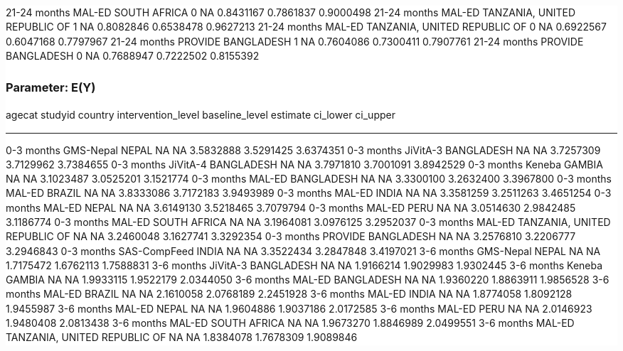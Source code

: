 21-24 months   MAL-ED         SOUTH AFRICA                   0                    NA                0.8431167   0.7861837   0.9000498
21-24 months   MAL-ED         TANZANIA, UNITED REPUBLIC OF   1                    NA                0.8082846   0.6538478   0.9627213
21-24 months   MAL-ED         TANZANIA, UNITED REPUBLIC OF   0                    NA                0.6922567   0.6047168   0.7797967
21-24 months   PROVIDE        BANGLADESH                     1                    NA                0.7604086   0.7300411   0.7907761
21-24 months   PROVIDE        BANGLADESH                     0                    NA                0.7688947   0.7222502   0.8155392


### Parameter: E(Y)


agecat         studyid        country                        intervention_level   baseline_level     estimate    ci_lower    ci_upper
-------------  -------------  -----------------------------  -------------------  ---------------  ----------  ----------  ----------
0-3 months     GMS-Nepal      NEPAL                          NA                   NA                3.5832888   3.5291425   3.6374351
0-3 months     JiVitA-3       BANGLADESH                     NA                   NA                3.7257309   3.7129962   3.7384655
0-3 months     JiVitA-4       BANGLADESH                     NA                   NA                3.7971810   3.7001091   3.8942529
0-3 months     Keneba         GAMBIA                         NA                   NA                3.1023487   3.0525201   3.1521774
0-3 months     MAL-ED         BANGLADESH                     NA                   NA                3.3300100   3.2632400   3.3967800
0-3 months     MAL-ED         BRAZIL                         NA                   NA                3.8333086   3.7172183   3.9493989
0-3 months     MAL-ED         INDIA                          NA                   NA                3.3581259   3.2511263   3.4651254
0-3 months     MAL-ED         NEPAL                          NA                   NA                3.6149130   3.5218465   3.7079794
0-3 months     MAL-ED         PERU                           NA                   NA                3.0514630   2.9842485   3.1186774
0-3 months     MAL-ED         SOUTH AFRICA                   NA                   NA                3.1964081   3.0976125   3.2952037
0-3 months     MAL-ED         TANZANIA, UNITED REPUBLIC OF   NA                   NA                3.2460048   3.1627741   3.3292354
0-3 months     PROVIDE        BANGLADESH                     NA                   NA                3.2576810   3.2206777   3.2946843
0-3 months     SAS-CompFeed   INDIA                          NA                   NA                3.3522434   3.2847848   3.4197021
3-6 months     GMS-Nepal      NEPAL                          NA                   NA                1.7175472   1.6762113   1.7588831
3-6 months     JiVitA-3       BANGLADESH                     NA                   NA                1.9166214   1.9029983   1.9302445
3-6 months     Keneba         GAMBIA                         NA                   NA                1.9933115   1.9522179   2.0344050
3-6 months     MAL-ED         BANGLADESH                     NA                   NA                1.9360220   1.8863911   1.9856528
3-6 months     MAL-ED         BRAZIL                         NA                   NA                2.1610058   2.0768189   2.2451928
3-6 months     MAL-ED         INDIA                          NA                   NA                1.8774058   1.8092128   1.9455987
3-6 months     MAL-ED         NEPAL                          NA                   NA                1.9604886   1.9037186   2.0172585
3-6 months     MAL-ED         PERU                           NA                   NA                2.0146923   1.9480408   2.0813438
3-6 months     MAL-ED         SOUTH AFRICA                   NA                   NA                1.9673270   1.8846989   2.0499551
3-6 months     MAL-ED         TANZANIA, UNITED REPUBLIC OF   NA                   NA                1.8384078   1.7678309   1.9089846